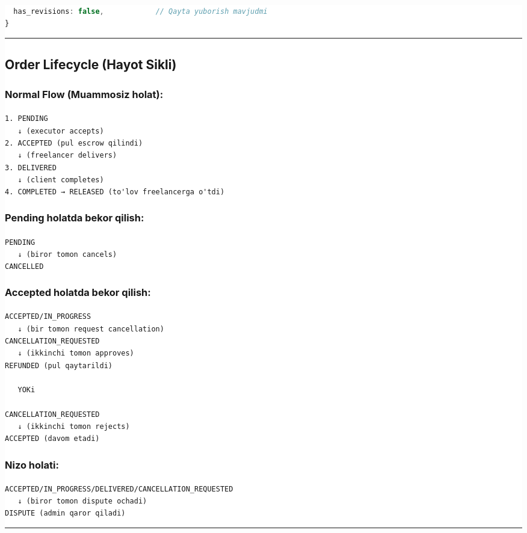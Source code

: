 ```javascript
  has_revisions: false,            // Qayta yuborish mavjudmi
}
```

---

## Order Lifecycle (Hayot Sikli)

### Normal Flow (Muammosiz holat):

```
1. PENDING
   ↓ (executor accepts)
2. ACCEPTED (pul escrow qilindi)
   ↓ (freelancer delivers)
3. DELIVERED
   ↓ (client completes)
4. COMPLETED → RELEASED (to'lov freelancerga o'tdi)
```

### Pending holatda bekor qilish:

```
PENDING
   ↓ (biror tomon cancels)
CANCELLED
```

### Accepted holatda bekor qilish:

```
ACCEPTED/IN_PROGRESS
   ↓ (bir tomon request cancellation)
CANCELLATION_REQUESTED
   ↓ (ikkinchi tomon approves)
REFUNDED (pul qaytarildi)

   YOKi

CANCELLATION_REQUESTED
   ↓ (ikkinchi tomon rejects)
ACCEPTED (davom etadi)
```

### Nizo holati:

```
ACCEPTED/IN_PROGRESS/DELIVERED/CANCELLATION_REQUESTED
   ↓ (biror tomon dispute ochadi)
DISPUTE (admin qaror qiladi)
```

---
